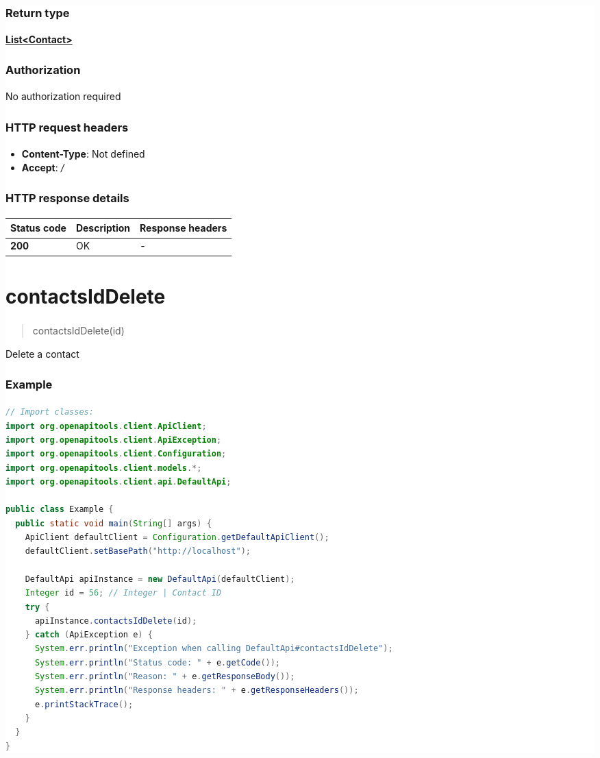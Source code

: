 ### Return type

[**List&lt;Contact&gt;**](Contact.md)

### Authorization

No authorization required

### HTTP request headers

 - **Content-Type**: Not defined
 - **Accept**: */*

### HTTP response details
| Status code | Description | Response headers |
|-------------|-------------|------------------|
**200** | OK |  -  |

<a name="contactsIdDelete"></a>
# **contactsIdDelete**
> contactsIdDelete(id)

Delete a contact

### Example
```java
// Import classes:
import org.openapitools.client.ApiClient;
import org.openapitools.client.ApiException;
import org.openapitools.client.Configuration;
import org.openapitools.client.models.*;
import org.openapitools.client.api.DefaultApi;

public class Example {
  public static void main(String[] args) {
    ApiClient defaultClient = Configuration.getDefaultApiClient();
    defaultClient.setBasePath("http://localhost");

    DefaultApi apiInstance = new DefaultApi(defaultClient);
    Integer id = 56; // Integer | Contact ID
    try {
      apiInstance.contactsIdDelete(id);
    } catch (ApiException e) {
      System.err.println("Exception when calling DefaultApi#contactsIdDelete");
      System.err.println("Status code: " + e.getCode());
      System.err.println("Reason: " + e.getResponseBody());
      System.err.println("Response headers: " + e.getResponseHeaders());
      e.printStackTrace();
    }
  }
}
```
